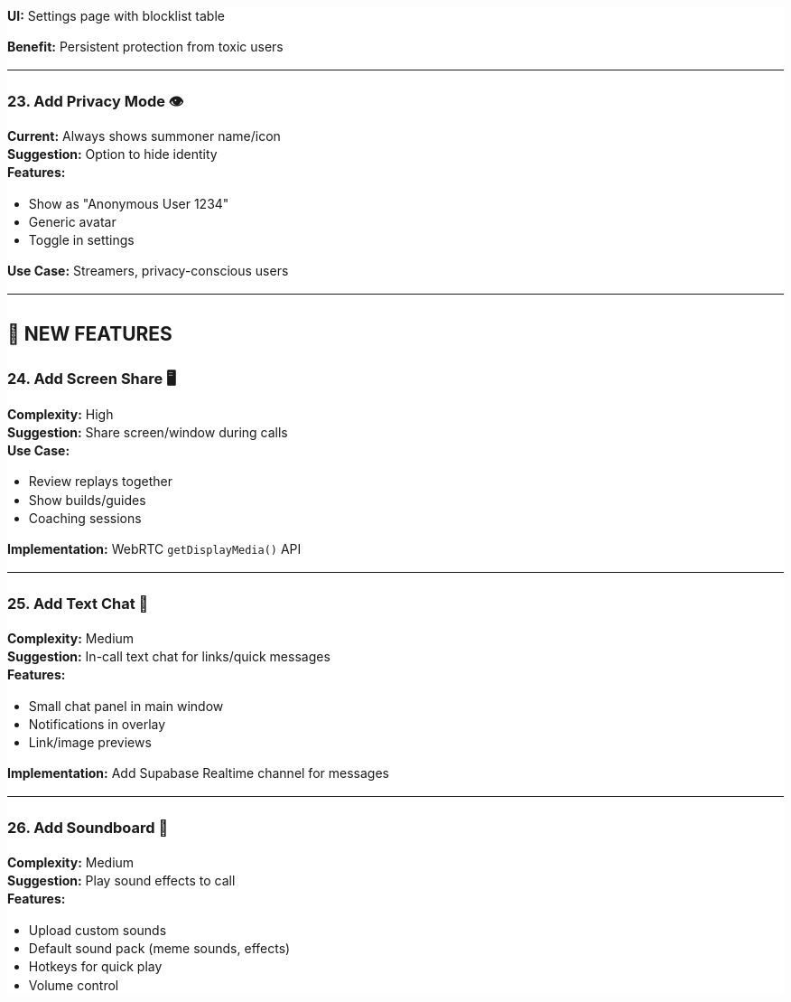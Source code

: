 **UI:** Settings page with blocklist table

**Benefit:** Persistent protection from toxic users

---

### 23. **Add Privacy Mode** 👁️
**Current:** Always shows summoner name/icon  
**Suggestion:** Option to hide identity  
**Features:**
- Show as "Anonymous User 1234"
- Generic avatar
- Toggle in settings

**Use Case:** Streamers, privacy-conscious users

---

## 🎯 NEW FEATURES

### 24. **Add Screen Share** 🖥️
**Complexity:** High  
**Suggestion:** Share screen/window during calls  
**Use Case:** 
- Review replays together
- Show builds/guides
- Coaching sessions

**Implementation:** WebRTC `getDisplayMedia()` API  

---

### 25. **Add Text Chat** 💬
**Complexity:** Medium  
**Suggestion:** In-call text chat for links/quick messages  
**Features:**
- Small chat panel in main window
- Notifications in overlay
- Link/image previews

**Implementation:** Add Supabase Realtime channel for messages

---

### 26. **Add Soundboard** 🎵
**Complexity:** Medium  
**Suggestion:** Play sound effects to call  
**Features:**
- Upload custom sounds
- Default sound pack (meme sounds, effects)
- Hotkeys for quick play
- Volume control
